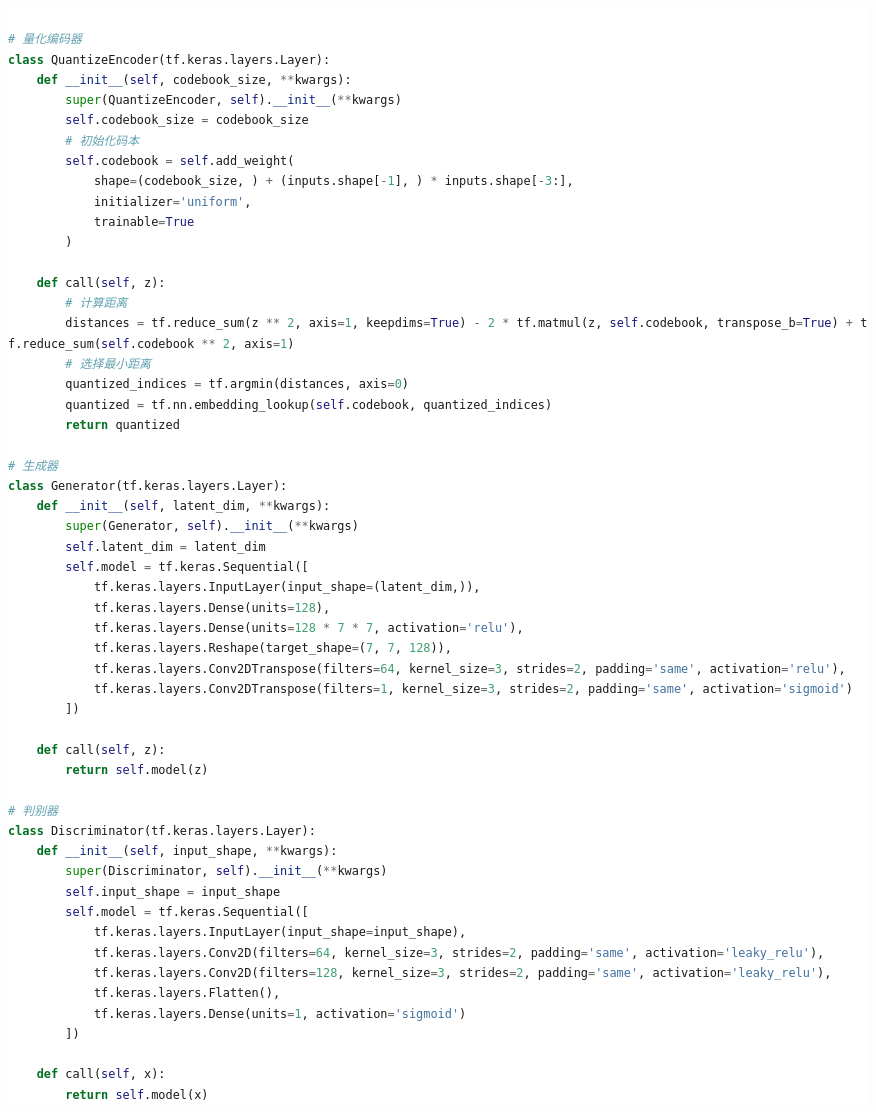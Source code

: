 ```python

# 量化编码器
class QuantizeEncoder(tf.keras.layers.Layer):
    def __init__(self, codebook_size, **kwargs):
        super(QuantizeEncoder, self).__init__(**kwargs)
        self.codebook_size = codebook_size
        # 初始化码本
        self.codebook = self.add_weight(
            shape=(codebook_size, ) + (inputs.shape[-1], ) * inputs.shape[-3:],
            initializer='uniform',
            trainable=True
        )

    def call(self, z):
        # 计算距离
        distances = tf.reduce_sum(z ** 2, axis=1, keepdims=True) - 2 * tf.matmul(z, self.codebook, transpose_b=True) + tf.reduce_sum(self.codebook ** 2, axis=1)
        # 选择最小距离
        quantized_indices = tf.argmin(distances, axis=0)
        quantized = tf.nn.embedding_lookup(self.codebook, quantized_indices)
        return quantized

# 生成器
class Generator(tf.keras.layers.Layer):
    def __init__(self, latent_dim, **kwargs):
        super(Generator, self).__init__(**kwargs)
        self.latent_dim = latent_dim
        self.model = tf.keras.Sequential([
            tf.keras.layers.InputLayer(input_shape=(latent_dim,)),
            tf.keras.layers.Dense(units=128),
            tf.keras.layers.Dense(units=128 * 7 * 7, activation='relu'),
            tf.keras.layers.Reshape(target_shape=(7, 7, 128)),
            tf.keras.layers.Conv2DTranspose(filters=64, kernel_size=3, strides=2, padding='same', activation='relu'),
            tf.keras.layers.Conv2DTranspose(filters=1, kernel_size=3, strides=2, padding='same', activation='sigmoid')
        ])

    def call(self, z):
        return self.model(z)

# 判别器
class Discriminator(tf.keras.layers.Layer):
    def __init__(self, input_shape, **kwargs):
        super(Discriminator, self).__init__(**kwargs)
        self.input_shape = input_shape
        self.model = tf.keras.Sequential([
            tf.keras.layers.InputLayer(input_shape=input_shape),
            tf.keras.layers.Conv2D(filters=64, kernel_size=3, strides=2, padding='same', activation='leaky_relu'),
            tf.keras.layers.Conv2D(filters=128, kernel_size=3, strides=2, padding='same', activation='leaky_relu'),
            tf.keras.layers.Flatten(),
            tf.keras.layers.Dense(units=1, activation='sigmoid')
        ])

    def call(self, x):
        return self.model(x)
```
